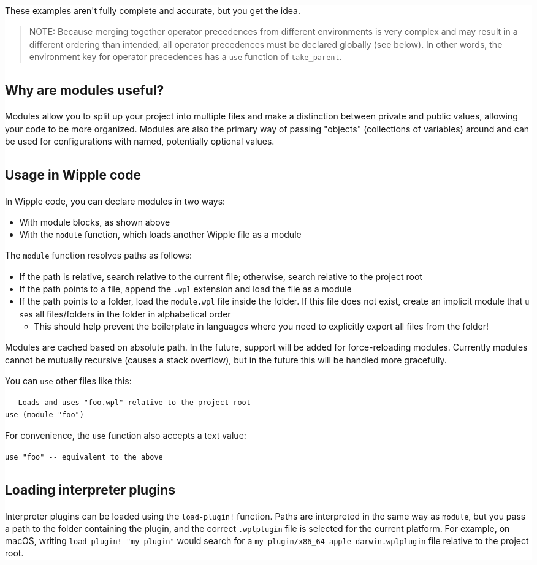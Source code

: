 ```rust
```

These examples aren't fully complete and accurate, but you get the idea.

> NOTE: Because merging together operator precedences from different environments is very complex and may result in a different ordering than intended, all operator precedences must be declared globally (see below). In other words, the environment key for operator precedences has a `use` function of `take_parent`.

## Why are modules useful?

Modules allow you to split up your project into multiple files and make a distinction between private and public values, allowing your code to be more organized. Modules are also the primary way of passing "objects" (collections of variables) around and can be used for configurations with named, potentially optional values.

## Usage in Wipple code

In Wipple code, you can declare modules in two ways:

- With module blocks, as shown above
- With the `module` function, which loads another Wipple file as a module

The `module` function resolves paths as follows:

- If the path is relative, search relative to the current file; otherwise, search relative to the project root
- If the path points to a file, append the `.wpl` extension and load the file as a module
- If the path points to a folder, load the `module.wpl` file inside the folder. If this file does not exist, create an implicit module that `use`s all files/folders in the folder in alphabetical order
  - This should help prevent the boilerplate in languages where you need to explicitly export all files from the folder!

Modules are cached based on absolute path. In the future, support will be added for force-reloading modules. Currently modules cannot be mutually recursive (causes a stack overflow), but in the future this will be handled more gracefully.

You can `use` other files like this:

```wipple
-- Loads and uses "foo.wpl" relative to the project root
use (module "foo")
```

For convenience, the `use` function also accepts a text value:

```wipple
use "foo" -- equivalent to the above
```

## Loading interpreter plugins

Interpreter plugins can be loaded using the `load-plugin!` function. Paths are interpreted in the same way as `module`, but you pass a path to the folder containing the plugin, and the correct `.wplplugin` file is selected for the current platform. For example, on macOS, writing `load-plugin! "my-plugin"` would search for a `my-plugin/x86_64-apple-darwin.wplplugin` file relative to the project root.
